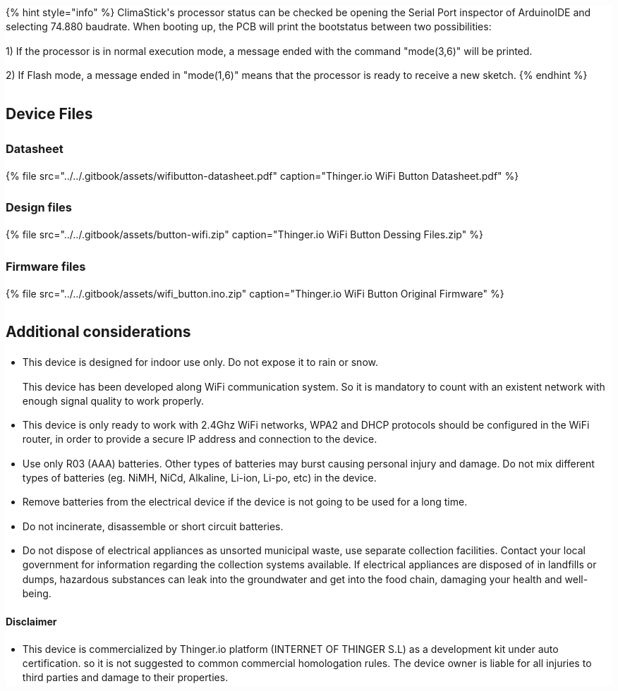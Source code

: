 {% hint style="info" %}
ClimaStick's processor status can be checked be opening the Serial Port inspector of ArduinoIDE and selecting 74.880 baudrate. When booting up, the PCB will print the bootstatus between two possibilities:   

1\) If the processor is in normal execution mode, a message ended with the command "mode\(3,6\)" will be printed. 

2\) If Flash mode, a message ended in  "mode\(1,6\)" means that the processor is ready to receive a new sketch. 
{% endhint %}

## Device Files

### Datasheet

{% file src="../../.gitbook/assets/wifibutton-datasheet.pdf" caption="Thinger.io WiFi Button Datasheet.pdf" %}

### Design files

{% file src="../../.gitbook/assets/button-wifi.zip" caption="Thinger.io WiFi Button Dessing Files.zip" %}

### Firmware files

{% file src="../../.gitbook/assets/wifi\_button.ino.zip" caption="Thinger.io WiFi Button Original Firmware" %}

## Additional considerations

* This device is designed for indoor use only. Do not expose it to rain or snow.

  This device has been developed along WiFi communication system. So it is mandatory to count with an existent network with enough signal quality to work properly.

* This device is only ready to work with 2.4Ghz WiFi networks, WPA2 and DHCP protocols should be configured in the WiFi router, in order to provide a secure IP address and connection to the device.
* Use only R03 \(AAA\) batteries. Other types of batteries may burst causing personal injury and damage. Do not mix different types of batteries \(eg. NiMH, NiCd, Alkaline, Li-ion, Li-po, etc\) in the device.
* Remove batteries from the electrical device if the device is not going to be used for a long time.
* Do not incinerate, disassemble or short circuit batteries.
* Do not dispose of electrical appliances as unsorted municipal waste, use separate collection facilities. Contact your local government for information regarding the collection systems available. If electrical appliances are disposed of in landfills or dumps, hazardous substances can leak into the groundwater and get into the food chain, damaging your health and well-being.

#### Disclaimer

* This device is commercialized by Thinger.io platform \(INTERNET OF THINGER S.L\) as a development kit under auto certification. so it is not suggested to common commercial homologation rules. The device owner is liable for all injuries to third parties and damage to their properties. 

